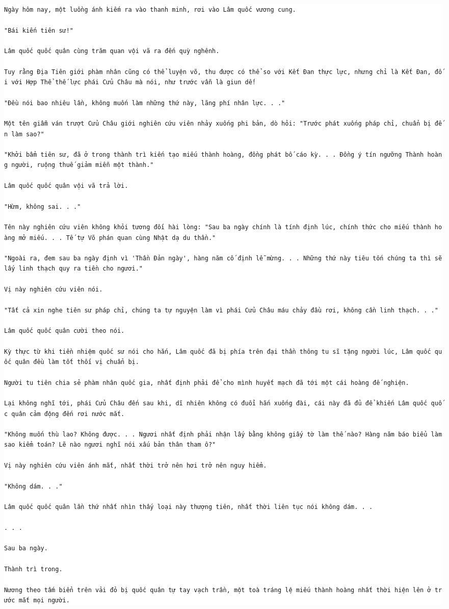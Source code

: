 	Ngày hôm nay, một luồng ánh kiếm ra vào thanh minh, rơi vào Lâm quốc vương cung.

	"Bái kiến tiên sư!"

	Lâm quốc quốc quân cùng trăm quan vội vã ra đến quỳ nghênh.

	Tuy rằng Địa Tiên giới phàm nhân cũng có thể luyện võ, thu được có thể so với Kết Đan thực lực, nhưng chỉ là Kết Đan, đối với Hợp Thể thế lực phái Cửu Châu mà nói, như trước vẫn là giun dế!

	"Đều nói bao nhiêu lần, không muốn làm những thứ này, lãng phí nhân lực. . ."

	Một tên giẫm ván trượt Cửu Châu giới nghiên cứu viên nhảy xuống phi bản, dò hỏi: "Trước phát xuống pháp chỉ, chuẩn bị đến làm sao?"

	"Khởi bẩm tiên sư, đã ở trong thành trì kiến tạo miếu thành hoàng, đồng phát bố cáo kỳ. . . Đồng ý tín ngưỡng Thành hoàng người, ruộng thuế giảm miễn một thành."

	Lâm quốc quốc quân vội vã trả lời.

	"Hừm, không sai. . ."

	Tên này nghiên cứu viên không khỏi tương đối hài lòng: "Sau ba ngày chính là tính định lúc, chính thức cho miếu thành hoàng mở miếu. . . Tế tự Võ phán quan cùng Nhật dạ du thần."

	"Ngoài ra, đem sau ba ngày định vì 'Thần Đản ngày', hàng năm cố định lễ mừng. . . Những thứ này tiêu tốn chúng ta thì sẽ lấy linh thạch quy ra tiền cho ngươi."

	Vị này nghiên cứu viên nói.

	"Tất cả xin nghe tiên sư pháp chỉ, chúng ta tự nguyện làm vì phái Cửu Châu máu chảy đầu rơi, không cần linh thạch. . ."

	Lâm quốc quốc quân cười theo nói.

	Kỳ thực từ khi tiền nhiệm quốc sư nói cho hắn, Lâm quốc đã bị phía trên đại thần thông tu sĩ tặng người lúc, Lâm quốc quốc quân đều làm tốt thối vị chuẩn bị.

	Người tu tiên chia sẻ phàm nhân quốc gia, nhất định phải để cho mình huyết mạch đã tới một cái hoàng đế nghiện.

	Lại không nghĩ tới, phái Cửu Châu đến sau khi, dĩ nhiên không có đuổi hắn xuống đài, cái này đã đủ để khiến Lâm quốc quốc quân cảm động đến rơi nước mắt.

	"Không muốn thù lao? Không được. . . Ngươi nhất định phải nhận lấy bằng không giấy tờ làm thế nào? Hàng năm báo biểu làm sao kiểm toán? Lẽ nào ngươi nghĩ nói xấu bản thân tham ô?"

	Vị này nghiên cứu viên ánh mắt, nhất thời trở nên hơi trở nên nguy hiểm.

	"Không dám. . ."

	Lâm quốc quốc quân lần thứ nhất nhìn thấy loại này thượng tiên, nhất thời liên tục nói không dám. . .

	. . .

	Sau ba ngày.

	Thành trì trong.

	Nương theo tấm biển trên vải đỏ bị quốc quân tự tay vạch trần, một toà tráng lệ miếu thành hoàng nhất thời hiện lên ở trước mắt mọi người.
